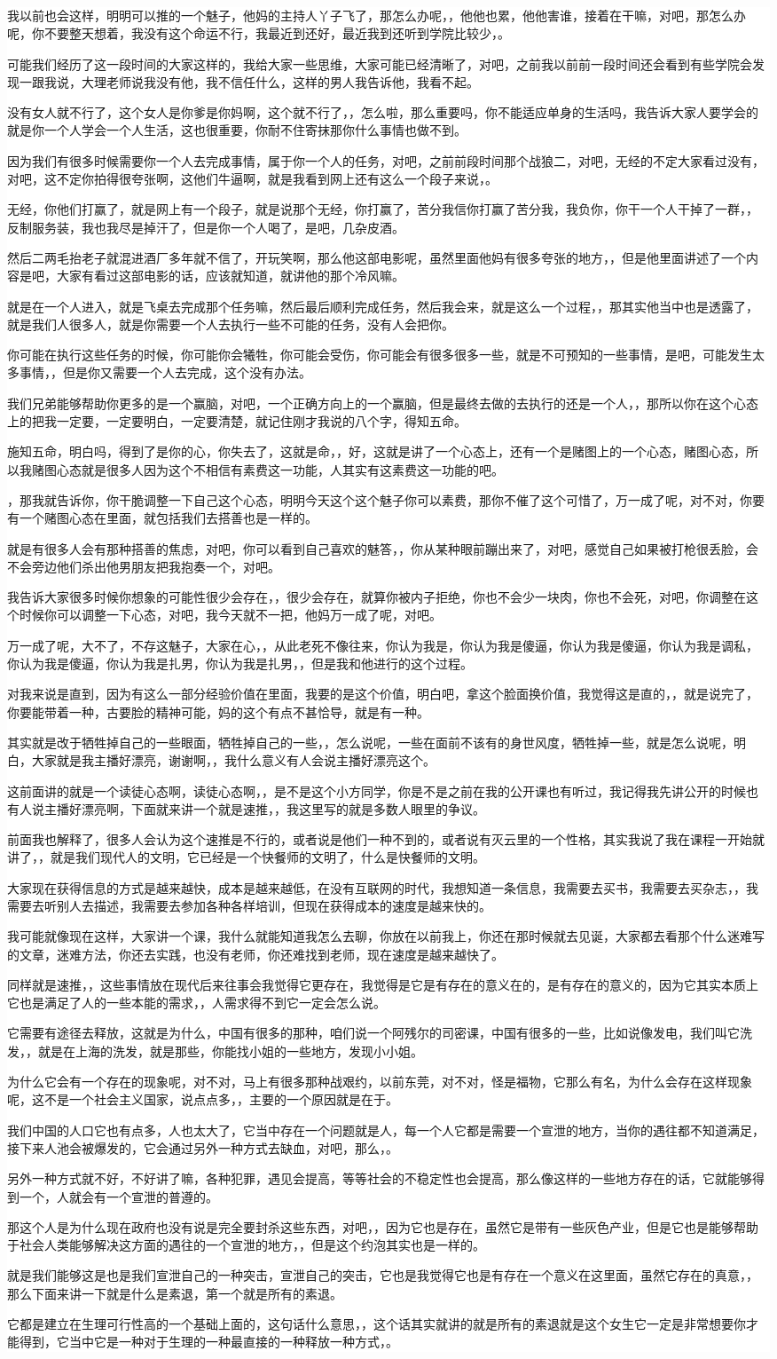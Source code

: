 我以前也会这样，明明可以推的一个魅子，他妈的主持人丫子飞了，那怎么办呢，，他他也累，他他害谁，接着在干嘛，对吧，那怎么办呢，你不要整天想着，我没有这个命运不行，我最近到还好，最近我到还听到学院比较少，。

可能我们经历了这一段时间的大家这样的，我给大家一些思维，大家可能已经清晰了，对吧，之前我以前前一段时间还会看到有些学院会发现一跟我说，大理老师说我没有他，我不信任什么，这样的男人我告诉他，我看不起。

没有女人就不行了，这个女人是你爹是你妈啊，这个就不行了，，怎么啦，那么重要吗，你不能适应单身的生活吗，我告诉大家人要学会的就是你一个人学会一个人生活，这也很重要，你耐不住寄抹那你什么事情也做不到。

因为我们有很多时候需要你一个人去完成事情，属于你一个人的任务，对吧，之前前段时间那个战狼二，对吧，无经的不定大家看过没有，对吧，这不定你拍得很夸张啊，这他们牛逼啊，就是我看到网上还有这么一个段子来说，。

无经，你他们打赢了，就是网上有一个段子，就是说那个无经，你打赢了，苦分我信你打赢了苦分我，我负你，你干一个人干掉了一群，，反制服务装，我也我尽是掉汗了，但是你一个人喝了，是吧，几杂皮酒。

然后二两毛抬老子就混进酒厂多年就不信了，开玩笑啊，那么他这部电影呢，虽然里面他妈有很多夸张的地方，，但是他里面讲述了一个内容是吧，大家有看过这部电影的话，应该就知道，就讲他的那个冷风嘛。

就是在一个人进入，就是飞桌去完成那个任务嘛，然后最后顺利完成任务，然后我会来，就是这么一个过程，，那其实他当中也是透露了，就是我们人很多人，就是你需要一个人去执行一些不可能的任务，没有人会把你。

你可能在执行这些任务的时候，你可能你会犧牲，你可能会受伤，你可能会有很多很多一些，就是不可预知的一些事情，是吧，可能发生太多事情，，但是你又需要一个人去完成，这个没有办法。

我们兄弟能够帮助你更多的是一个赢脑，对吧，一个正确方向上的一个赢脑，但是最终去做的去执行的还是一个人，，那所以你在这个心态上的把我一定要，一定要明白，一定要清楚，就记住刚才我说的八个字，得知五命。

施知五命，明白吗，得到了是你的心，你失去了，这就是命，，好，这就是讲了一个心态上，还有一个是赌图上的一个心态，赌图心态，所以我赌图心态就是很多人因为这个不相信有素费这一功能，人其实有这素费这一功能的吧。

，那我就告诉你，你干脆调整一下自己这个心态，明明今天这个这个魅子你可以素费，那你不催了这个可惜了，万一成了呢，对不对，你要有一个赌图心态在里面，就包括我们去搭善也是一样的。

就是有很多人会有那种搭善的焦虑，对吧，你可以看到自己喜欢的魅答，，你从某种眼前蹦出来了，对吧，感觉自己如果被打枪很丢脸，会不会旁边他们杀出他男朋友把我抱奏一个，对吧。

我告诉大家很多时候你想象的可能性很少会存在，，很少会存在，就算你被内子拒绝，你也不会少一块肉，你也不会死，对吧，你调整在这个时候你可以调整一下心态，对吧，我今天就不一把，他妈万一成了呢，对吧。

万一成了呢，大不了，不存这魅子，大家在心，，从此老死不像往来，你认为我是，你认为我是傻逼，你认为我是傻逼，你认为我是调私，你认为我是傻逼，你认为我是扎男，你认为我是扎男，，但是我和他进行的这个过程。

对我来说是直到，因为有这么一部分经验价值在里面，我要的是这个价值，明白吧，拿这个脸面换价值，我觉得这是直的，，就是说完了，你要能带着一种，古要脸的精神可能，妈的这个有点不甚恰导，就是有一种。

其实就是改于牺牲掉自己的一些眼面，牺牲掉自己的一些，，怎么说呢，一些在面前不该有的身世风度，牺牲掉一些，就是怎么说呢，明白，大家就是我主播好漂亮，谢谢啊，，我什么意义有人会说主播好漂亮这个。

这前面讲的就是一个读徒心态啊，读徒心态啊，，是不是这个小方同学，你是不是之前在我的公开课也有听过，我记得我先讲公开的时候也有人说主播好漂亮啊，下面就来讲一个就是速推，，我这里写的就是多数人眼里的争议。

前面我也解释了，很多人会认为这个速推是不行的，或者说是他们一种不到的，或者说有灭云里的一个性格，其实我说了我在课程一开始就讲了，，就是我们现代人的文明，它已经是一个快餐师的文明了，什么是快餐师的文明。

大家现在获得信息的方式是越来越快，成本是越来越低，在没有互联网的时代，我想知道一条信息，我需要去买书，我需要去买杂志，，我需要去听别人去描述，我需要去参加各种各样培训，但现在获得成本的速度是越来快的。

我可能就像现在这样，大家讲一个课，我什么就能知道我怎么去聊，你放在以前我上，你还在那时候就去见诞，大家都去看那个什么迷难写的文章，迷难方法，你还去实践，也没有老师，你还难找到老师，现在速度是越来越快了。

同样就是速推，，这些事情放在现代后来往事会我觉得它更存在，我觉得是它是有存在的意义在的，是有存在的意义的，因为它其实本质上它也是满足了人的一些本能的需求，，人需求得不到它一定会怎么说。

它需要有途径去释放，这就是为什么，中国有很多的那种，咱们说一个阿残尔的司密课，中国有很多的一些，比如说像发电，我们叫它洗发，，就是在上海的洗发，就是那些，你能找小姐的一些地方，发现小小姐。

为什么它会有一个存在的现象呢，对不对，马上有很多那种战艰约，以前东莞，对不对，怪是福物，它那么有名，为什么会存在这样现象呢，这不是一个社会主义国家，说点点多，，主要的一个原因就是在于。

我们中国的人口它也有点多，人也太大了，它当中存在一个问题就是人，每一个人它都是需要一个宣泄的地方，当你的遇往都不知道满足，接下来人池会被爆发的，它会通过另外一种方式去缺血，对吧，那么，。

另外一种方式就不好，不好讲了嘛，各种犯罪，遇见会提高，等等社会的不稳定性也会提高，那么像这样的一些地方存在的话，它就能够得到一个，人就会有一个宣泄的普遵的。

那这个人是为什么现在政府也没有说是完全要封杀这些东西，对吧，，因为它也是存在，虽然它是带有一些灰色产业，但是它也是能够帮助于社会人类能够解决这方面的遇往的一个宣泄的地方，，但是这个约泡其实也是一样的。

就是我们能够这是也是我们宣泄自己的一种突击，宣泄自己的突击，它也是我觉得它也是有存在一个意义在这里面，虽然它存在的真意，，那么下面来讲一下就是什么是素退，第一个就是所有的素退。

它都是建立在生理可行性高的一个基础上面的，这句话什么意思，，这个话其实就讲的就是所有的素退就是这个女生它一定是非常想要你才能得到，它当中它是一种对于生理的一种最直接的一种释放一种方式，。
